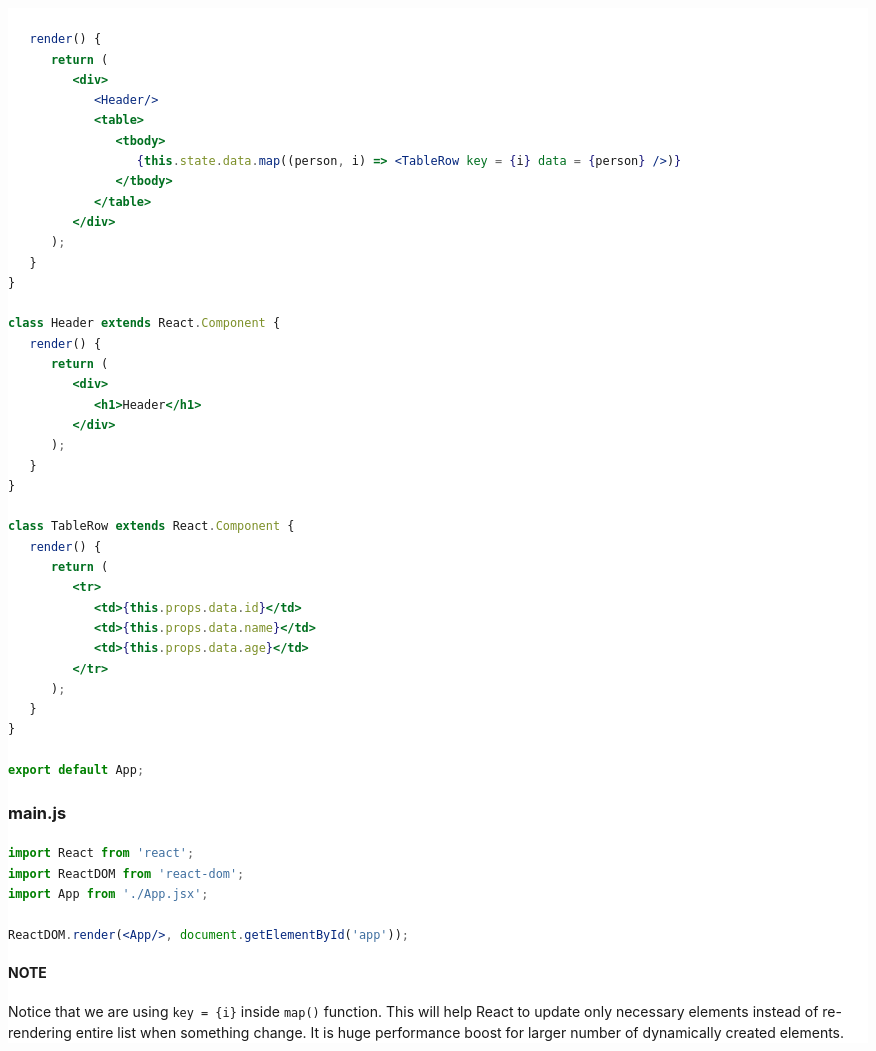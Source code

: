 ```jsx

   render() {
      return (
         <div>
            <Header/>
            <table>
               <tbody>
                  {this.state.data.map((person, i) => <TableRow key = {i} data = {person} />)}
               </tbody>
            </table>
         </div>
      );
   }
}

class Header extends React.Component {
   render() {
      return (
         <div>
            <h1>Header</h1>
         </div>
      );
   }
}

class TableRow extends React.Component {
   render() {
      return (
         <tr>
            <td>{this.props.data.id}</td>
            <td>{this.props.data.name}</td>
            <td>{this.props.data.age}</td>
         </tr>
      );
   }
}

export default App;
```

### main.js

```jsx
import React from 'react';
import ReactDOM from 'react-dom';
import App from './App.jsx';

ReactDOM.render(<App/>, document.getElementById('app'));
```

#### NOTE
Notice that we are using `key = {i}` inside `map()` function. This will help React to update only necessary elements instead of re-rendering entire list when something change. It is huge performance boost for larger number of dynamically created elements.
